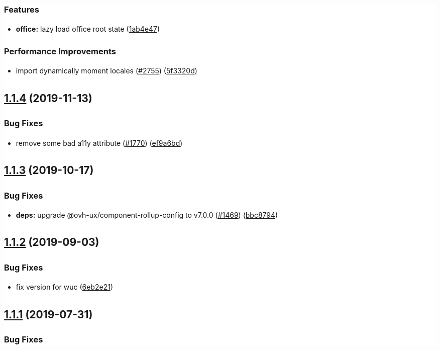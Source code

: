 
### Features

* **office:** lazy load office root state ([1ab4e47](https://github.com/ovh/manager/commit/1ab4e4759ea490a2a44b674ba22ffa94c5262007))


### Performance Improvements

* import dynamically moment locales ([#2755](https://github.com/ovh/manager/issues/2755)) ([5f3320d](https://github.com/ovh/manager/commit/5f3320d92802a1f4a6d65baf60f74917b8e58f4a))



## [1.1.4](https://github.com/ovh/manager/compare/@ovh-ux/manager-office@1.1.3...@ovh-ux/manager-office@1.1.4) (2019-11-13)


### Bug Fixes

* remove some bad a11y attribute ([#1770](https://github.com/ovh/manager/issues/1770)) ([ef9a6bd](https://github.com/ovh/manager/commit/ef9a6bd667721938dc94aa4d0961700b093a0b05))



## [1.1.3](http://@ovh-ux/manager-office/compare/@ovh-ux/manager-office@1.1.2...@ovh-ux/manager-office@1.1.3) (2019-10-17)


### Bug Fixes

* **deps:** upgrade @ovh-ux/component-rollup-config to v7.0.0 ([#1469](http://@ovh-ux/manager-office/issues/1469)) ([bbc8794](http://@ovh-ux/manager-office/commits/bbc8794))



## [1.1.2](http://@ovh-ux/manager-office/compare/@ovh-ux/manager-office@1.1.1...@ovh-ux/manager-office@1.1.2) (2019-09-03)


### Bug Fixes

* fix version for wuc ([6eb2e21](http://@ovh-ux/manager-office/commits/6eb2e21))



## [1.1.1](http://@ovh-ux/manager-office/compare/@ovh-ux/manager-office@1.1.0...@ovh-ux/manager-office@1.1.1) (2019-07-31)


### Bug Fixes
